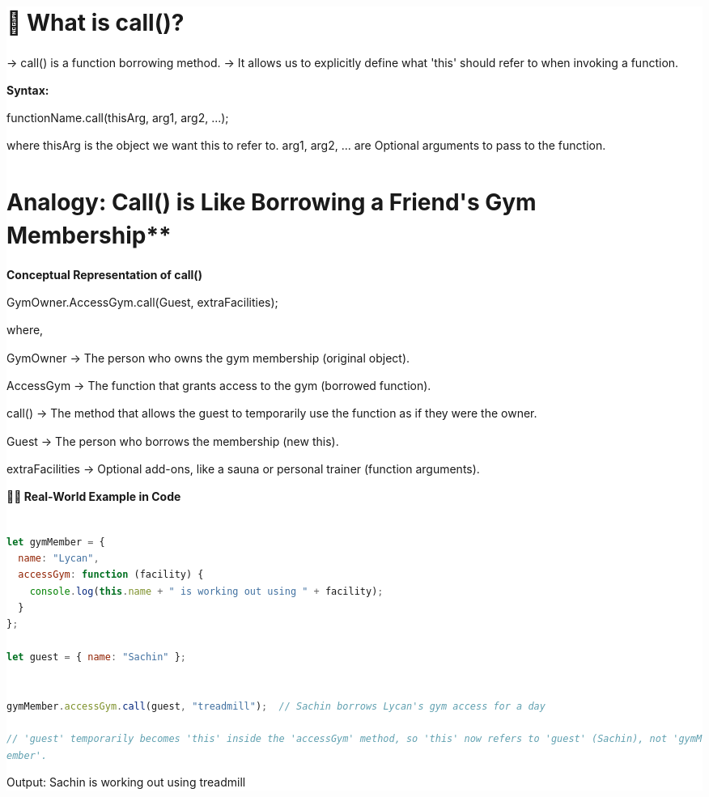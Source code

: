 # 🚀 What is call()?

-> call() is a function borrowing method.
-> It allows us to explicitly define what 'this' should refer to when invoking a function.

**Syntax:**

functionName.call(thisArg, arg1, arg2, ...);

where thisArg is the object we want this to refer to.
arg1, arg2, ... are Optional arguments to pass to the function.


#  Analogy: Call() is Like Borrowing a Friend's Gym Membership**


**Conceptual Representation of call()**

GymOwner.AccessGym.call(Guest, extraFacilities);

where,

GymOwner → The person who owns the gym membership (original object).

AccessGym → The function that grants access to the gym (borrowed function).

call() → The method that allows the guest to temporarily use the function as if they were the owner.

Guest → The person who borrows the membership (new this).

extraFacilities → Optional add-ons, like a sauna or personal trainer (function arguments).


**🏋️‍♂️ Real-World Example in Code**

```js

let gymMember = {
  name: "Lycan",
  accessGym: function (facility) {
    console.log(this.name + " is working out using " + facility);
  }
};

let guest = { name: "Sachin" };


gymMember.accessGym.call(guest, "treadmill");  // Sachin borrows Lycan's gym access for a day

// 'guest' temporarily becomes 'this' inside the 'accessGym' method, so 'this' now refers to 'guest' (Sachin), not 'gymMember'.

```

Output:
Sachin is working out using treadmill
